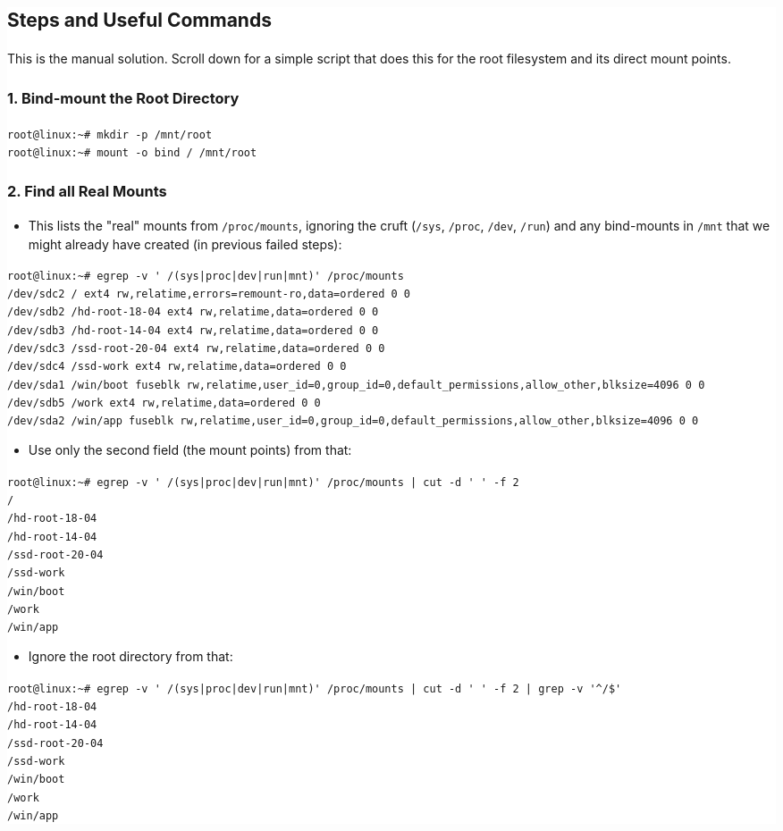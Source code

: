 
## Steps and Useful Commands

This is the manual solution. Scroll down for a simple script that does this for
the root filesystem and its direct mount points.


### 1. Bind-mount the Root Directory

```console
root@linux:~# mkdir -p /mnt/root
root@linux:~# mount -o bind / /mnt/root
```

### 2. Find all Real Mounts

- This lists the "real" mounts from `/proc/mounts`, ignoring the cruft (`/sys`,
  `/proc`, `/dev`, `/run`) and any bind-mounts in `/mnt` that we might already
  have created (in previous failed steps):

```console
root@linux:~# egrep -v ' /(sys|proc|dev|run|mnt)' /proc/mounts
/dev/sdc2 / ext4 rw,relatime,errors=remount-ro,data=ordered 0 0
/dev/sdb2 /hd-root-18-04 ext4 rw,relatime,data=ordered 0 0
/dev/sdb3 /hd-root-14-04 ext4 rw,relatime,data=ordered 0 0
/dev/sdc3 /ssd-root-20-04 ext4 rw,relatime,data=ordered 0 0
/dev/sdc4 /ssd-work ext4 rw,relatime,data=ordered 0 0
/dev/sda1 /win/boot fuseblk rw,relatime,user_id=0,group_id=0,default_permissions,allow_other,blksize=4096 0 0
/dev/sdb5 /work ext4 rw,relatime,data=ordered 0 0
/dev/sda2 /win/app fuseblk rw,relatime,user_id=0,group_id=0,default_permissions,allow_other,blksize=4096 0 0
```

- Use only the second field (the mount points) from that:

```console
root@linux:~# egrep -v ' /(sys|proc|dev|run|mnt)' /proc/mounts | cut -d ' ' -f 2
/
/hd-root-18-04
/hd-root-14-04
/ssd-root-20-04
/ssd-work
/win/boot
/work
/win/app
```

- Ignore the root directory from that:

```console
root@linux:~# egrep -v ' /(sys|proc|dev|run|mnt)' /proc/mounts | cut -d ' ' -f 2 | grep -v '^/$'
/hd-root-18-04
/hd-root-14-04
/ssd-root-20-04
/ssd-work
/win/boot
/work
/win/app
```
